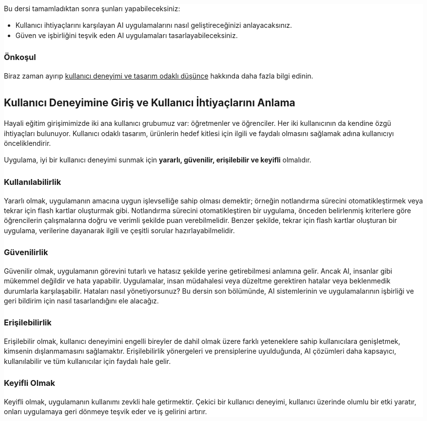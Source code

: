 Bu dersi tamamladıktan sonra şunları yapabileceksiniz:

- Kullanıcı ihtiyaçlarını karşılayan AI uygulamalarını nasıl geliştireceğinizi anlayacaksınız.
- Güven ve işbirliğini teşvik eden AI uygulamaları tasarlayabileceksiniz.

### Önkoşul

Biraz zaman ayırıp [kullanıcı deneyimi ve tasarım odaklı düşünce](https://learn.microsoft.com/training/modules/ux-design?WT.mc_id=academic-105485-koreyst) hakkında daha fazla bilgi edinin.

## Kullanıcı Deneyimine Giriş ve Kullanıcı İhtiyaçlarını Anlama

Hayali eğitim girişimimizde iki ana kullanıcı grubumuz var: öğretmenler ve öğrenciler. Her iki kullanıcının da kendine özgü ihtiyaçları bulunuyor. Kullanıcı odaklı tasarım, ürünlerin hedef kitlesi için ilgili ve faydalı olmasını sağlamak adına kullanıcıyı önceliklendirir.

Uygulama, iyi bir kullanıcı deneyimi sunmak için **yararlı, güvenilir, erişilebilir ve keyifli** olmalıdır.

### Kullanılabilirlik

Yararlı olmak, uygulamanın amacına uygun işlevselliğe sahip olması demektir; örneğin notlandırma sürecini otomatikleştirmek veya tekrar için flash kartlar oluşturmak gibi. Notlandırma sürecini otomatikleştiren bir uygulama, önceden belirlenmiş kriterlere göre öğrencilerin çalışmalarına doğru ve verimli şekilde puan verebilmelidir. Benzer şekilde, tekrar için flash kartlar oluşturan bir uygulama, verilerine dayanarak ilgili ve çeşitli sorular hazırlayabilmelidir.

### Güvenilirlik

Güvenilir olmak, uygulamanın görevini tutarlı ve hatasız şekilde yerine getirebilmesi anlamına gelir. Ancak AI, insanlar gibi mükemmel değildir ve hata yapabilir. Uygulamalar, insan müdahalesi veya düzeltme gerektiren hatalar veya beklenmedik durumlarla karşılaşabilir. Hataları nasıl yönetiyorsunuz? Bu dersin son bölümünde, AI sistemlerinin ve uygulamalarının işbirliği ve geri bildirim için nasıl tasarlandığını ele alacağız.

### Erişilebilirlik

Erişilebilir olmak, kullanıcı deneyimini engelli bireyler de dahil olmak üzere farklı yeteneklere sahip kullanıcılara genişletmek, kimsenin dışlanmamasını sağlamaktır. Erişilebilirlik yönergeleri ve prensiplerine uyulduğunda, AI çözümleri daha kapsayıcı, kullanılabilir ve tüm kullanıcılar için faydalı hale gelir.

### Keyifli Olmak

Keyifli olmak, uygulamanın kullanımı zevkli hale getirmektir. Çekici bir kullanıcı deneyimi, kullanıcı üzerinde olumlu bir etki yaratır, onları uygulamaya geri dönmeye teşvik eder ve iş gelirini artırır.
